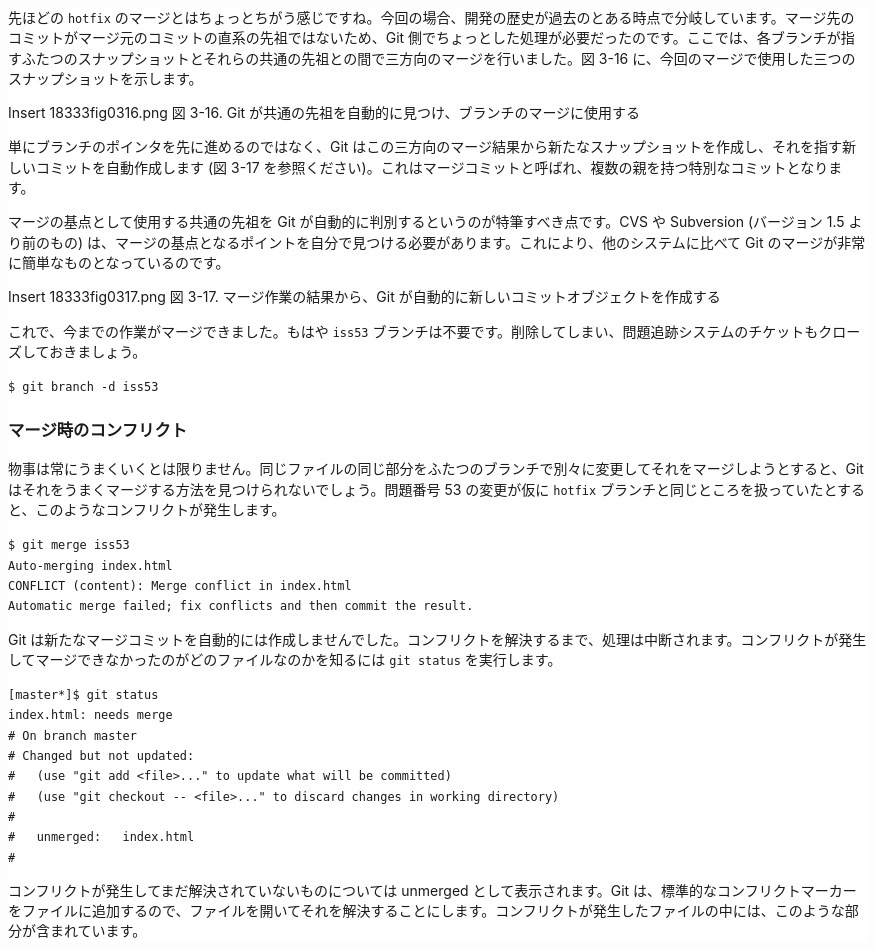 先ほどの `hotfix` のマージとはちょっとちがう感じですね。今回の場合、開発の歴史が過去のとある時点で分岐しています。マージ先のコミットがマージ元のコミットの直系の先祖ではないため、Git 側でちょっとした処理が必要だったのです。ここでは、各ブランチが指すふたつのスナップショットとそれらの共通の先祖との間で三方向のマージを行いました。図 3-16 に、今回のマージで使用した三つのスナップショットを示します。

Insert 18333fig0316.png 
図 3-16. Git が共通の先祖を自動的に見つけ、ブランチのマージに使用する

単にブランチのポインタを先に進めるのではなく、Git はこの三方向のマージ結果から新たなスナップショットを作成し、それを指す新しいコミットを自動作成します (図 3-17 を参照ください)。これはマージコミットと呼ばれ、複数の親を持つ特別なコミットとなります。

マージの基点として使用する共通の先祖を Git が自動的に判別するというのが特筆すべき点です。CVS や Subversion (バージョン 1.5 より前のもの) は、マージの基点となるポイントを自分で見つける必要があります。これにより、他のシステムに比べて Git のマージが非常に簡単なものとなっているのです。

Insert 18333fig0317.png 
図 3-17. マージ作業の結果から、Git が自動的に新しいコミットオブジェクトを作成する

これで、今までの作業がマージできました。もはや `iss53` ブランチは不要です。削除してしまい、問題追跡システムのチケットもクローズしておきましょう。

	$ git branch -d iss53

### マージ時のコンフリクト ###

物事は常にうまくいくとは限りません。同じファイルの同じ部分をふたつのブランチで別々に変更してそれをマージしようとすると、Git はそれをうまくマージする方法を見つけられないでしょう。問題番号 53 の変更が仮に `hotfix` ブランチと同じところを扱っていたとすると、このようなコンフリクトが発生します。

	$ git merge iss53
	Auto-merging index.html
	CONFLICT (content): Merge conflict in index.html
	Automatic merge failed; fix conflicts and then commit the result.

Git は新たなマージコミットを自動的には作成しませんでした。コンフリクトを解決するまで、処理は中断されます。コンフリクトが発生してマージできなかったのがどのファイルなのかを知るには `git status` を実行します。

	[master*]$ git status
	index.html: needs merge
	# On branch master
	# Changed but not updated:
	#   (use "git add <file>..." to update what will be committed)
	#   (use "git checkout -- <file>..." to discard changes in working directory)
	#
	#	unmerged:   index.html
	#

コンフリクトが発生してまだ解決されていないものについては unmerged として表示されます。Git は、標準的なコンフリクトマーカーをファイルに追加するので、ファイルを開いてそれを解決することにします。コンフリクトが発生したファイルの中には、このような部分が含まれています。
